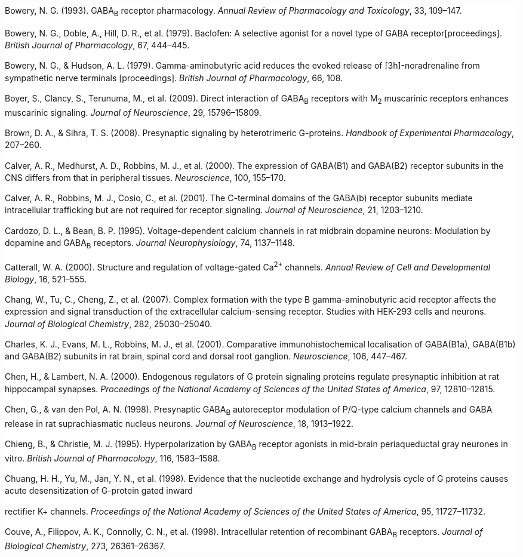 Bowery, N. G. (1993). GABA<sub>B</sub> receptor pharmacology. *Annual Review of Pharmacology and Toxicology*, 33, 109–147.

Bowery, N. G., Doble, A., Hill, D. R., et al. (1979). Baclofen: A selective agonist for a novel type of GABA receptor[proceedings]. *British Journal of Pharmacology*, 67, 444–445.

Bowery, N. G., & Hudson, A. L. (1979). Gamma-aminobutyric acid reduces the evoked release of [3h]-noradrenaline from sympathetic nerve terminals [proceedings]. *British Journal of Pharmacology*, 66, 108.

Boyer, S., Clancy, S., Terunuma, M., et al. (2009). Direct interaction of GABA<sub>B</sub> receptors with M<sub>2</sub> muscarinic receptors enhances muscarinic signaling. *Journal of Neuroscience*, 29, 15796–15809.

Brown, D. A., & Sihra, T. S. (2008). Presynaptic signaling by heterotrimeric G-proteins. *Handbook of Experimental Pharmacology*, 207–260.

Calver, A. R., Medhurst, A. D., Robbins, M. J., et al. (2000). The expression of GABA(B1) and GABA(B2) receptor subunits in the CNS differs from that in peripheral tissues. *Neuroscience*, 100, 155–170.

Calver, A. R., Robbins, M. J., Cosio, C., et al. (2001). The C-terminal domains of the GABA(b) receptor subunits mediate intracellular trafficking but are not required for receptor signaling. *Journal of Neuroscience*, 21, 1203–1210.

Cardozo, D. L., & Bean, B. P. (1995). Voltage-dependent calcium channels in rat midbrain dopamine neurons: Modulation by dopamine and GABA<sub>B</sub> receptors. *Journal Neurophysiology*, 74, 1137–1148.

Catterall, W. A. (2000). Structure and regulation of voltage-gated Ca<sup>2+</sup> channels. *Annual Review of Cell and Developmental Biology*, 16, 521–555.

Chang, W., Tu, C., Cheng, Z., et al. (2007). Complex formation with the type B gamma-aminobutyric acid receptor affects the expression and signal transduction of the extracellular calcium-sensing receptor. Studies with HEK-293 cells and neurons. *Journal of Biological Chemistry*, 282, 25030–25040.

Charles, K. J., Evans, M. L., Robbins, M. J., et al. (2001). Comparative immunohistochemical localisation of GABA(B1a), GABA(B1b) and GABA(B2) subunits in rat brain, spinal cord and dorsal root ganglion. *Neuroscience*, 106, 447–467.

Chen, H., & Lambert, N. A. (2000). Endogenous regulators of G protein signaling proteins regulate presynaptic inhibition at rat hippocampal synapses. *Proceedings of the National Academy of Sciences of the United States of America*, 97, 12810–12815.

Chen, G., & van den Pol, A. N. (1998). Presynaptic GABA<sub>B</sub> autoreceptor modulation of P/Q-type calcium channels and GABA release in rat suprachiasmatic nucleus neurons. *Journal of Neuroscience*, 18, 1913–1922.

Chieng, B., & Christie, M. J. (1995). Hyperpolarization by GABA<sub>B</sub> receptor agonists in mid-brain periaqueductal gray neurones in vitro. *British Journal of Pharmacology*, 116, 1583–1588.

Chuang, H. H., Yu, M., Jan, Y. N., et al. (1998). Evidence that the nucleotide exchange and hydrolysis cycle of G proteins causes acute desensitization of G-protein gated inward

rectifier K+ channels. *Proceedings of the National Academy of Sciences of the United States of America*, 95, 11727–11732.

Couve, A., Filippov, A. K., Connolly, C. N., et al. (1998). Intracellular retention of recombinant GABA<sub>B</sub> receptors. *Journal of Biological Chemistry*, 273, 26361–26367.
